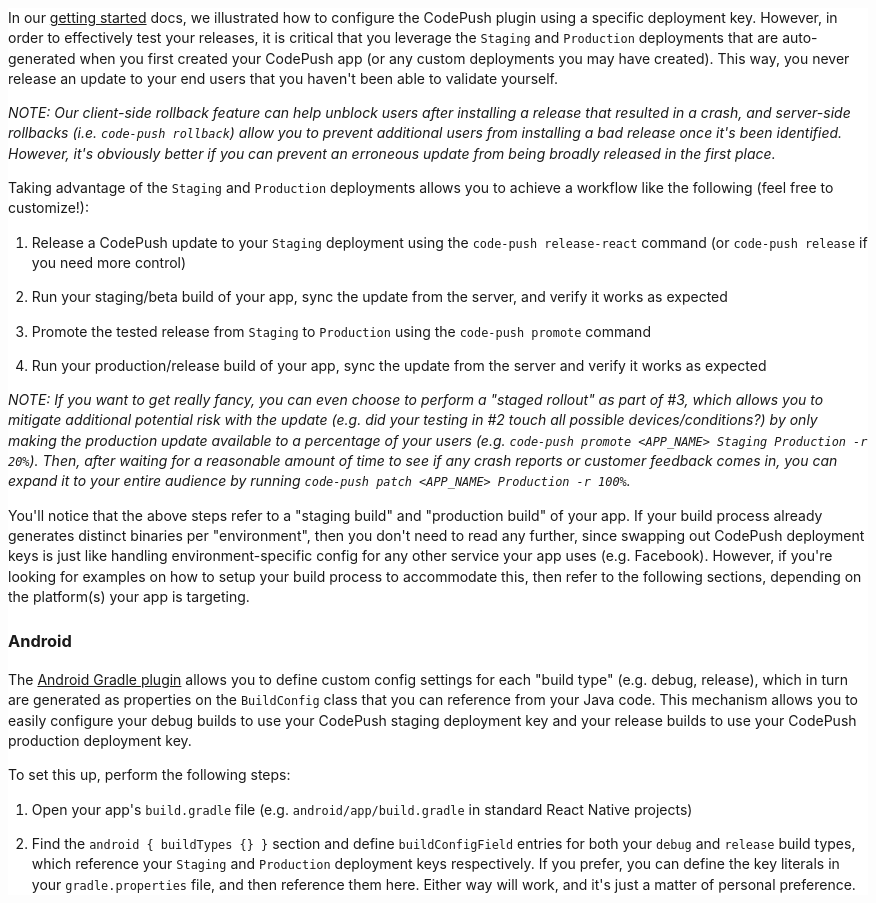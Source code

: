 In our [getting started](#getting-started) docs, we illustrated how to configure the CodePush plugin using a specific deployment key. However, in order to effectively test your releases, it is critical that you leverage the `Staging` and `Production` deployments that are auto-generated when you first created your CodePush app (or any custom deployments you may have created). This way, you never release an update to your end users that you haven't been able to validate yourself.

*NOTE: Our client-side rollback feature can help unblock users after installing a release that resulted in a crash, and server-side rollbacks (i.e. `code-push rollback`) allow you to prevent additional users from installing a bad release once it's been identified. However, it's obviously better if you can prevent an erroneous update from being broadly released in the first place.*

Taking advantage of the `Staging` and `Production` deployments allows you to achieve a workflow like the following (feel free to customize!):

1. Release a CodePush update to your `Staging` deployment using the `code-push release-react` command (or `code-push release` if you need more control)

2. Run your staging/beta build of your app, sync the update from the server, and verify it works as expected

3. Promote the tested release from `Staging` to `Production` using the `code-push promote` command

4. Run your production/release build of your app, sync the update from the server and verify it works as expected

*NOTE: If you want to get really fancy, you can even choose to perform a "staged rollout" as part of #3, which allows you to mitigate additional potential risk with the update (e.g. did your testing in #2 touch all possible devices/conditions?) by only making the production update available to a percentage of your users (e.g. `code-push promote <APP_NAME> Staging Production -r 20%`). Then, after waiting for a reasonable amount of time to see if any crash reports or customer feedback comes in, you can expand it to your entire audience by running `code-push patch <APP_NAME> Production -r 100%`.*

You'll notice that the above steps refer to a "staging build" and "production build" of your app. If your build process already generates distinct binaries per "environment", then you don't need to read any further, since swapping out CodePush deployment keys is just like handling environment-specific config for any other service your app uses (e.g. Facebook). However, if you're looking for examples on how to setup your build process to accommodate this, then refer to the following sections, depending on the platform(s) your app is targeting.

### Android

The [Android Gradle plugin](http://google.github.io/android-gradle-dsl/current/index.html) allows you to define custom config settings for each "build type" (e.g. debug, release), which in turn are generated as properties on the `BuildConfig` class that you can reference from your Java code. This mechanism allows you to easily configure your debug builds to use your CodePush staging deployment key and your release builds to use your CodePush production deployment key.

To set this up, perform the following steps:

1. Open your app's `build.gradle` file (e.g. `android/app/build.gradle` in standard React Native projects)

2. Find the `android { buildTypes {} }` section and define `buildConfigField` entries for both your `debug` and `release` build types, which reference your `Staging` and `Production` deployment keys respectively. If you prefer, you can define the key literals in your `gradle.properties` file, and then reference them here. Either way will work, and it's just a matter of personal preference.
